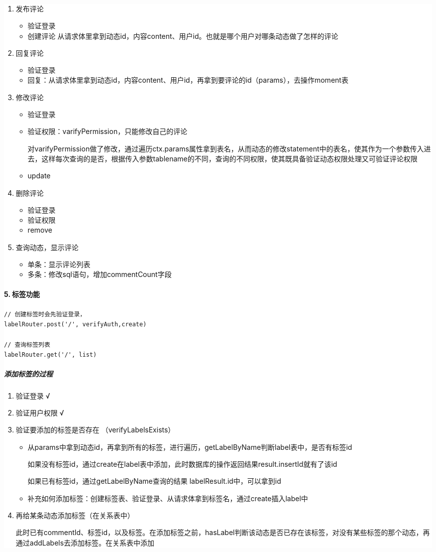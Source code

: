 1. 发布评论

   * 验证登录
   * 创建评论
     从请求体里拿到动态id，内容content、用户id。也就是哪个用户对哪条动态做了怎样的评论

2. 回复评论

   * 验证登录
   * 回复：从请求体里拿到动态id，内容content、用户id，再拿到要评论的id（params），去操作moment表

3. 修改评论

   * 验证登录

   * 验证权限：varifyPermission，只能修改自己的评论

     对varifyPermission做了修改，通过遍历ctx.params属性拿到表名，从而动态的修改statement中的表名，使其作为一个参数传入进去，这样每次查询的是否，根据传入参数tablename的不同，查询的不同权限，使其既具备验证动态权限处理又可验证评论权限

   * update

4. 删除评论

   * 验证登录
   * 验证权限
   * remove

5. 查询动态，显示评论

   * 单条：显示评论列表
   * 多条：修改sql语句，增加commentCount字段

#### 5. 标签功能 ####

```
// 创建标签时会先验证登录，
labelRouter.post('/', verifyAuth,create)

// 查询标签列表
labelRouter.get('/', list)
```

##### 添加标签的过程 #####

1. 验证登录  √

2. 验证用户权限  √

3. 验证要添加的标签是否存在 （verifyLabelsExists）

   * 从params中拿到动态id，再拿到所有的标签，进行遍历，getLabelByName判断label表中，是否有标签id

     如果没有标签id，通过create在label表中添加，此时数据库的操作返回结果result.insertId就有了该id

     如果已有标签id，通过getLabelByName查询的结果 labelResult.id中，可以拿到id

   * 补充如何添加标签：创建标签表、验证登录、从请求体拿到标签名，通过create插入label中

4. 再给某条动态添加标签（在关系表中）

   此时已有commentId、标签id，以及标签。在添加标签之前，hasLabel判断该动态是否已存在该标签，对没有某些标签的那个动态，再通过addLabels去添加标签。在关系表中添加
